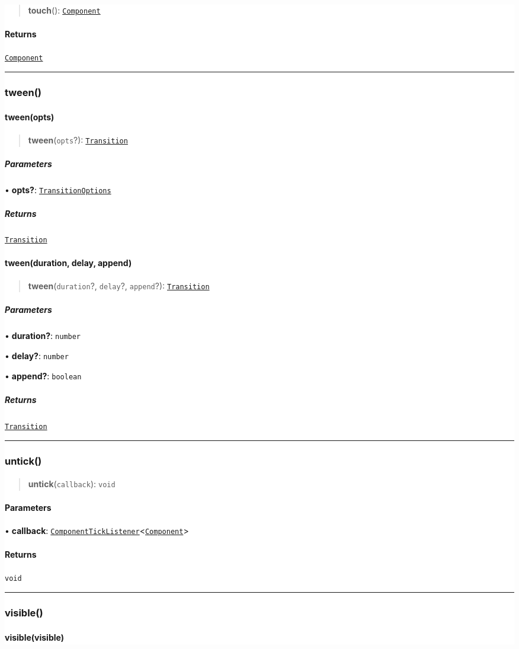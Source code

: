 > **touch**(): [`Component`](/api/classes/Component)

#### Returns

[`Component`](/api/classes/Component)

***

### tween()

#### tween(opts)

> **tween**(`opts`?): [`Transition`](/api/classes/Transition)

##### Parameters

• **opts?**: [`TransitionOptions`](/api/type-aliases/TransitionOptions)

##### Returns

[`Transition`](/api/classes/Transition)

#### tween(duration, delay, append)

> **tween**(`duration`?, `delay`?, `append`?): [`Transition`](/api/classes/Transition)

##### Parameters

• **duration?**: `number`

• **delay?**: `number`

• **append?**: `boolean`

##### Returns

[`Transition`](/api/classes/Transition)

***

### untick()

> **untick**(`callback`): `void`

#### Parameters

• **callback**: [`ComponentTickListener`](/api/type-aliases/ComponentTickListener)\<[`Component`](/api/classes/Component)\>

#### Returns

`void`

***

### visible()

#### visible(visible)
